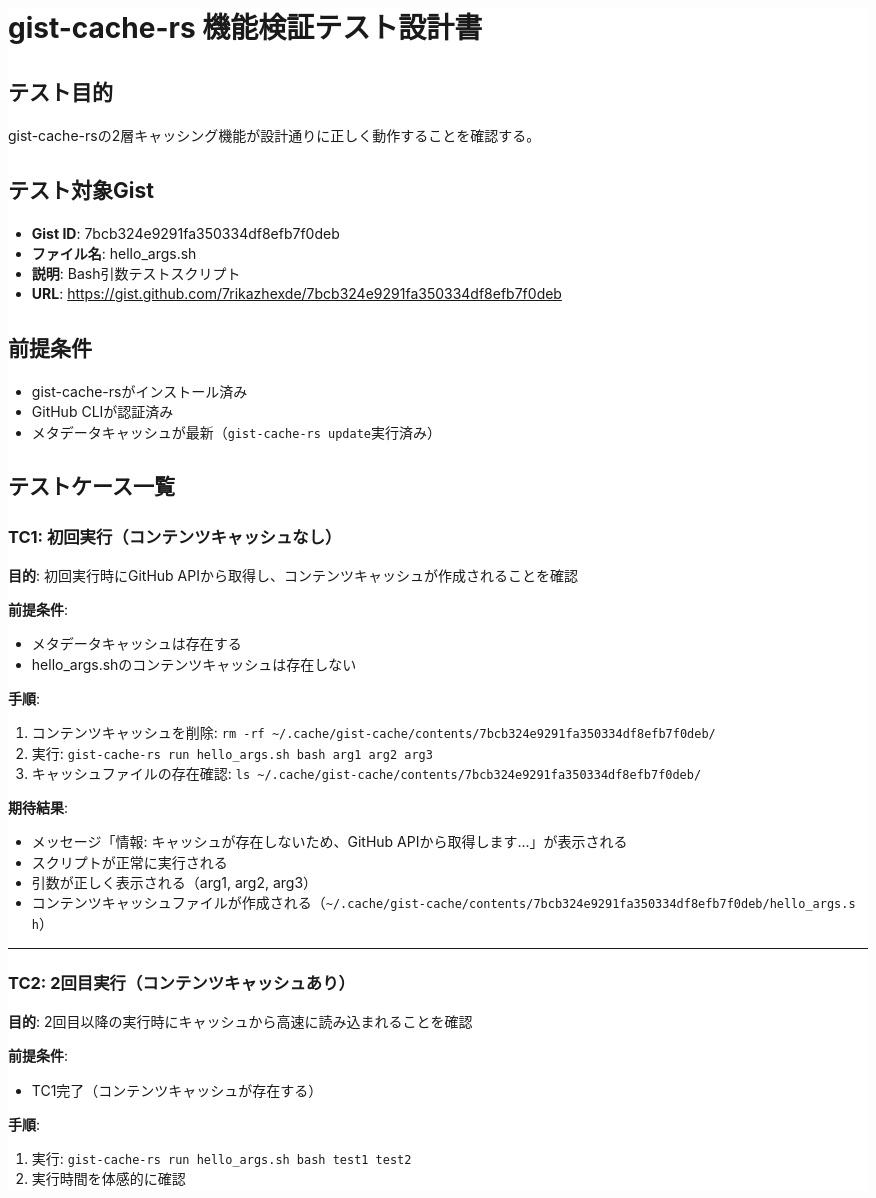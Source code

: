 # gist-cache-rs 機能検証テスト設計書

## テスト目的

gist-cache-rsの2層キャッシング機能が設計通りに正しく動作することを確認する。

## テスト対象Gist

- **Gist ID**: 7bcb324e9291fa350334df8efb7f0deb
- **ファイル名**: hello_args.sh
- **説明**: Bash引数テストスクリプト
- **URL**: https://gist.github.com/7rikazhexde/7bcb324e9291fa350334df8efb7f0deb

## 前提条件

- gist-cache-rsがインストール済み
- GitHub CLIが認証済み
- メタデータキャッシュが最新（`gist-cache-rs update`実行済み）

## テストケース一覧

### TC1: 初回実行（コンテンツキャッシュなし）

**目的**: 初回実行時にGitHub APIから取得し、コンテンツキャッシュが作成されることを確認

**前提条件**:
- メタデータキャッシュは存在する
- hello_args.shのコンテンツキャッシュは存在しない

**手順**:
1. コンテンツキャッシュを削除: `rm -rf ~/.cache/gist-cache/contents/7bcb324e9291fa350334df8efb7f0deb/`
2. 実行: `gist-cache-rs run hello_args.sh bash arg1 arg2 arg3`
3. キャッシュファイルの存在確認: `ls ~/.cache/gist-cache/contents/7bcb324e9291fa350334df8efb7f0deb/`

**期待結果**:
- メッセージ「情報: キャッシュが存在しないため、GitHub APIから取得します...」が表示される
- スクリプトが正常に実行される
- 引数が正しく表示される（arg1, arg2, arg3）
- コンテンツキャッシュファイルが作成される（`~/.cache/gist-cache/contents/7bcb324e9291fa350334df8efb7f0deb/hello_args.sh`）

---

### TC2: 2回目実行（コンテンツキャッシュあり）

**目的**: 2回目以降の実行時にキャッシュから高速に読み込まれることを確認

**前提条件**:
- TC1完了（コンテンツキャッシュが存在する）

**手順**:
1. 実行: `gist-cache-rs run hello_args.sh bash test1 test2`
2. 実行時間を体感的に確認
